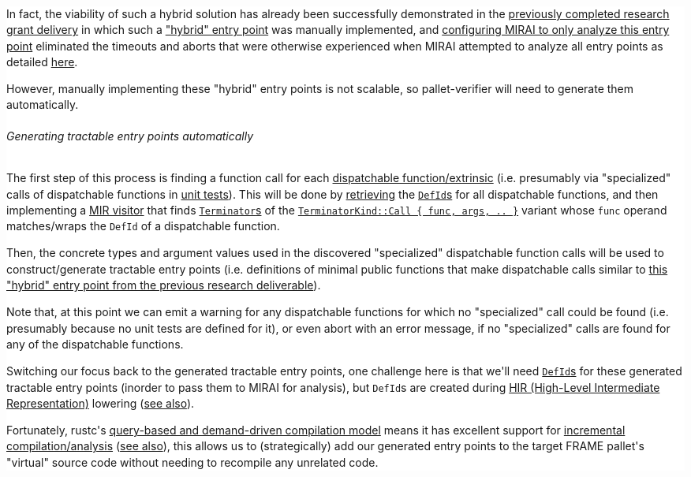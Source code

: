 In fact, the viability of such a hybrid solution has already been successfully demonstrated in the 
[previously completed research grant delivery][scs-research-delivery] in which such a ["hybrid" entry point][scs-entrypoint] 
was manually implemented, and [configuring MIRAI to only analyze this entry point][scs-config] eliminated the 
timeouts and aborts that were otherwise experienced when MIRAI attempted to analyze all entry points as detailed 
[here][scs-pallet-report]. 

However, manually implementing these "hybrid" entry points is not scalable, so pallet-verifier will need to generate 
them automatically.

[substrate-exec-with]: https://paritytech.github.io/polkadot-sdk/master/sp_io/type.TestExternalities.html#method.execute_with
[FRAME-build-storage]: https://docs.rs/frame-system/latest/frame_system/pallet/struct.GenesisConfig.html#method.build_storage
[scs-entrypoint]: https://github.com/scs/MIRAI/blob/Milestone1_Research/substrate-examples/pallet_template/src/mirai.rs
[scs-config]: https://github.com/scs/MIRAI/blob/Milestone1_Research/substrate-examples/pallet_template/.cargo/config.toml#L2
[scs-pallet-report]: https://github.com/scs/MIRAI/blob/Milestone1_Research/substrate-examples/pallet_template/README.md

###### Generating tractable entry points automatically

The first step of this process is finding a function call for each [dispatchable function/extrinsic][pallet-call] 
(i.e. presumably via "specialized" calls of dispatchable functions in [unit tests][substrate-unit-tests]). 
This will be done by [retrieving][HIR-body-owners] the [`DefId`s][DefId] for all dispatchable functions, 
and then implementing a [MIR visitor][MIR-visitor] that finds [`Terminator`s][Terminator] of the 
[`TerminatorKind::Call { func, args, .. }`][Terminator-call] variant whose `func` operand matches/wraps 
the `DefId` of a dispatchable function.

Then, the concrete types and argument values used in the discovered "specialized" dispatchable function calls 
will be used to construct/generate tractable entry points (i.e. definitions of minimal public functions that 
make dispatchable calls similar to [this "hybrid" entry point from the previous research deliverable][scs-entrypoint]).

Note that, at this point we can emit a warning for any dispatchable functions for which no "specialized" call 
could be found (i.e. presumably because no unit tests are defined for it), or even abort with an error message, 
if no "specialized" calls are found for any of the dispatchable functions.

[HIR-body-owners]: https://doc.rust-lang.org/nightly/nightly-rustc/rustc_middle/hir/map/struct.Map.html#method.body_owners
[Terminator]: https://doc.rust-lang.org/nightly/nightly-rustc/rustc_middle/mir/terminator/struct.Terminator.html
[Terminator-call]: https://doc.rust-lang.org/nightly/nightly-rustc/rustc_middle/mir/syntax/enum.TerminatorKind.html#variant.Call

Switching our focus back to the generated tractable entry points, one challenge here is that we'll need [`DefId`s][DefId] 
for these generated tractable entry points (inorder to pass them to MIRAI for analysis), but `DefId`s are created 
during [HIR (High-Level Intermediate Representation)][HIR] lowering ([see also][HIR-lower]).

Fortunately, rustc's [query-based and demand-driven compilation model][rustc-query] means it has excellent support for
[incremental compilation/analysis][rustc-inc-comp-detail] ([see also][rustc-inc-comp]), this allows us to 
(strategically) add our generated entry points to the target FRAME pallet's "virtual" source code without needing to 
recompile any unrelated code.


[RFP]: https://github.com/w3f/Grants-Program/blob/master/docs/RFPs/Static-Analysis-for-Runtime-Pallets.md
[FRAME]: https://docs.substrate.io/learn/runtime-development/#frame
[Substrate]: https://docs.substrate.io/
[runtime]: https://docs.substrate.io/reference/glossary/#runtime
[vulnerabilities]: https://secure-contracts.com/not-so-smart-contracts/substrate/
[static-analysis]: https://en.wikipedia.org/wiki/Static_program_analysis
[data-flow]: https://en.wikipedia.org/wiki/Data-flow_analysis
[abs-int]: https://en.wikipedia.org/wiki/Abstract_interpretation
[symbex]: https://en.wikipedia.org/wiki/Symbolic_execution
[panics]: https://secure-contracts.com/not-so-smart-contracts/substrate/dont_panic/
[arithmetic overflow/underflow]: https://secure-contracts.com/not-so-smart-contracts/substrate/arithmetic_overflow/
[as-conversions-lossy]: https://doc.rust-lang.org/reference/expressions/operator-expr.html#semantics
[call]: https://docs.rs/frame-support/latest/frame_support/pallet_macros/attr.call.html
[origin-checks]: https://secure-contracts.com/not-so-smart-contracts/substrate/origins/
[randomness]: https://secure-contracts.com/not-so-smart-contracts/substrate/randomness/
[validate-unsigned]: https://secure-contracts.com/not-so-smart-contracts/substrate/validate_unsigned/
[Rust]: https://www.rust-lang.org/
[DSL]: https://doc.rust-lang.org/rust-by-example/macros/dsl.html
[MIR]: https://rustc-dev-guide.rust-lang.org/mir/
[MIR-simple]: https://blog.rust-lang.org/2016/04/19/MIR.html#reducing-rust-to-a-simple-core
[MIRAI-MIR]: https://github.com/facebookexperimental/MIRAI/blob/main/documentation/WhyMir.md
[rustc-driver]: https://rustc-dev-guide.rust-lang.org/rustc-driver.html
[MIRAI]: https://github.com/facebookexperimental/MIRAI
[MIRAI-abs-int]: https://github.com/facebookexperimental/MIRAI/blob/main/documentation/Overview.md#abstract-interpretation
[MIRAI-tag]: https://github.com/facebookexperimental/MIRAI/blob/main/documentation/TagAnalysis.md
[cargo-sub-cmd]: https://doc.rust-lang.org/cargo/reference/external-tools.html#custom-subcommands
[MIRAI-use]: https://github.com/facebookexperimental/MIRAI/blob/main/README.md#who-should-use-mirai
[sensitivity]: https://en.wikipedia.org/wiki/Data-flow_analysis#Sensitivities
[MIRAI-entrypoint]: https://github.com/facebookexperimental/MIRAI/blob/main/documentation/Overview.md#entry-points
[MIRAI-overview]: https://github.com/facebookexperimental/MIRAI/blob/main/documentation/Overview.md
[overflow-op-exp]: https://doc.rust-lang.org/reference/expressions/operator-expr.html#overflow
[MIRAI-how]: https://github.com/facebookexperimental/MIRAI/blob/main/README.md#how-to-use-mirai
["overflow-checks"]: https://doc.rust-lang.org/rustc/codegen-options/index.html#overflow-checks
["debug-assertions"]: https://doc.rust-lang.org/rustc/codegen-options/index.html#debug-assertions
[overflow-rfc]: https://rust-lang.github.io/rfcs/0560-integer-overflow.html
[overflow-rfc-design]: https://rust-lang.github.io/rfcs/0560-integer-overflow.html#detailed-design
[overflow-rfc-remove-as]: https://github.com/rust-lang/rfcs/pull/1019#issuecomment-88277675
[as-conversions]: https://doc.rust-lang.org/reference/expressions/operator-expr.html#type-cast-expressions
[annotations]: https://crates.io/crates/mirai-annotations
[MIR-visitor]: https://rustc-dev-guide.rust-lang.org/mir/visitor.html
[Rvalue]: https://doc.rust-lang.org/nightly/nightly-rustc/rustc_middle/mir/enum.Rvalue.html
[Rvalue-cast]: https://doc.rust-lang.org/nightly/nightly-rustc/rustc_middle/mir/enum.Rvalue.html#variant.Cast
[CastKind]: https://doc.rust-lang.org/nightly/nightly-rustc/rustc_middle/mir/syntax/enum.CastKind.html
[MIRAI-verify]: https://docs.rs/mirai-annotations/1.12.0/mirai_annotations/macro.verify.html
[u8-MAX]: https://doc.rust-lang.org/std/primitive.u8.html#associatedconstant.MAX
[override-queries]: https://doc.rust-lang.org/nightly/nightly-rustc/rustc_interface/interface/struct.Config.html#structfield.override_queries
[optimized-mir-query]: https://doc.rust-lang.org/nightly/nightly-rustc/rustc_middle/ty/struct.TyCtxt.html#method.optimized_mir
[MIR-optimizations]: https://rustc-dev-guide.rust-lang.org/mir/optimizations.html
[rustc-query]: https://rustc-dev-guide.rust-lang.org/query.html
[MIRAI-query-1]: https://github.com/facebookexperimental/MIRAI/blob/a94a8c77a453e1d2365b39aa638a4f5e6b1d4dc3/checker/src/call_visitor.rs#L278
[MIRAI-query-2]: https://github.com/facebookexperimental/MIRAI/blob/a94a8c77a453e1d2365b39aa638a4f5e6b1d4dc3/checker/src/call_visitor.rs#L1246
[macros]: https://doc.rust-lang.org/book/ch19-06-macros.html
[macro expansion]: https://rustc-dev-guide.rust-lang.org/macro-expansion.html
[lexing and parsing]: https://rustc-dev-guide.rust-lang.org/overview.html#lexing-and-parsing
[code generation]: https://rustc-dev-guide.rust-lang.org/overview.html#code-generation
[noop]: https://en.wikipedia.org/wiki/NOP_(code)
[intrinsic]: https://en.wikipedia.org/wiki/Intrinsic_function
[MIRAI-instrinsic-decl]: https://github.com/facebookexperimental/MIRAI/blob/a94a8c77a453e1d2365b39aa638a4f5e6b1d4dc3/checker/src/known_names.rs#L18-L30
[MIRAI-instrinsic-match]: https://github.com/facebookexperimental/MIRAI/blob/a94a8c77a453e1d2365b39aa638a4f5e6b1d4dc3/checker/src/known_names.rs#L463-L475
[MIRAI-instrinsic-handle]: https://github.com/facebookexperimental/MIRAI/blob/a94a8c77a453e1d2365b39aa638a4f5e6b1d4dc3/checker/src/call_visitor.rs#L476-L659
[MIRAI-verify-decl]: https://github.com/facebookexperimental/MIRAI/blob/main/annotations/src/lib.rs#L845-L855
[MIRAI-verify-fn]: https://github.com/facebookexperimental/MIRAI/blob/main/annotations/src/lib.rs#L1179
[DefId]: https://doc.rust-lang.org/nightly/nightly-rustc/rustc_hir/def_id/struct.DefId.html
[MIR-fn-call]: https://doc.rust-lang.org/nightly/nightly-rustc/rustc_middle/mir/syntax/enum.Operand.html#method.function_handle
[MIRAI-instrinsic-meta]: https://github.com/facebookexperimental/MIRAI/blob/a94a8c77a453e1d2365b39aa638a4f5e6b1d4dc3/checker/src/known_names.rs#L485-L487
[MIRAI-annotations-src]: https://github.com/facebookexperimental/MIRAI/blob/main/annotations/src/lib.rs
[MIRAI-annotations-deps]: https://github.com/facebookexperimental/MIRAI/blob/main/annotations/Cargo.toml#L16
[`RUSTC_WRAPPER`]: https://doc.rust-lang.org/cargo/reference/environment-variables.html#environment-variables-cargo-reads
[cargo]: https://doc.rust-lang.org/cargo/
[rustc-extern]: https://doc.rust-lang.org/rustc/command-line-arguments.html#--extern-specify-where-an-external-library-is-located
[generic]: https://en.wikipedia.org/wiki/Generic_programming
[rust-generics]: https://doc.rust-lang.org/book/ch10-00-generics.html
[frame-generics]: https://docs.substrate.io/learn/rust-basics/#generics-and-configuration-traits
[pallet-config]: https://docs.substrate.io/reference/frame-macros/#palletconfig
[Origin]: https://docs.substrate.io/build/origins/
[pallet-call]: https://docs.substrate.io/reference/frame-macros/#palletcall
[origin-for]: https://docs.rs/frame-system/latest/frame_system/pallet_prelude/type.OriginFor.html
[rust-vis]: https://doc.rust-lang.org/reference/visibility-and-privacy.html
[scs-pallet]: https://github.com/scs/MIRAI/blob/Milestone1_Research/substrate-examples/pallet_template/src/lib.rs
[scs-research-proposal]: https://github.com/w3f/Grants-Program/blob/master/applications/sarp-basic-functionality.md
[scs-research-delivery]: https://github.com/w3f/Grant-Milestone-Delivery/blob/master/deliveries/sarp-basic-functionality-milestone-1.md
[substrate-unit-tests]: https://docs.substrate.io/test/unit-testing/
[substrate-host-fns]: https://docs.rs/sp-io/latest/sp_io/type.SubstrateHostFunctions.html
[substrate-test-exts]: https://docs.rs/sp-io/latest/sp_io/type.TestExternalities.html
[MIRAI-foreign-fns]: https://github.com/facebookexperimental/MIRAI/blob/main/documentation/Overview.md#foreign-functions
[MIRAI-call-resolution]: https://github.com/facebookexperimental/MIRAI/blob/main/documentation/Overview.md#call-resolution
[HIR]: https://rustc-dev-guide.rust-lang.org/hir.html
[HIR-lower]: https://rustc-dev-guide.rust-lang.org/lowering.html
[rustc-inc-comp-detail]: https://rustc-dev-guide.rust-lang.org/queries/incremental-compilation-in-detail.html
[rustc-inc-comp]: https://rustc-dev-guide.rust-lang.org/queries/incremental-compilation.html
[rust-file-loader]: https://doc.rust-lang.org/nightly/nightly-rustc/rustc_span/source_map/trait.FileLoader.html
[override-file-loader]: https://doc.rust-lang.org/nightly/nightly-rustc/rustc_interface/interface/struct.Config.html#structfield.file_loader
[rustc]: https://github.com/rust-lang/rust
[MIRAI-diag-level]: https://github.com/facebookexperimental/MIRAI/blob/a94a8c77a453e1d2365b39aa638a4f5e6b1d4dc3/checker/src/options.rs#L32
[MIRAI-false-+]: https://github.com/facebookexperimental/MIRAI/blob/main/documentation/Overview.md#reducing-false-positives
[FRAME-support]: https://docs.rs/frame-support/latest/frame_support/
[FRAME-support-with-store]: https://github.com/paritytech/polkadot-sdk/blob/6c5a42a690f96d59dbdf94640188f5d5b5cc47e2/substrate/frame/support/src/storage/transactional.rs#L178
[cargo expand]: https://crates.io/crates/cargo-expand
[SCS-do-something]: https://github.com/scs/MIRAI/blob/Milestone1_Research/substrate-examples/pallet_template/src/lib.rs#L100-L109
[FRAME-support-with-store-docs]: https://docs.rs/frame-support/latest/frame_support/storage/transactional/fn.with_storage_layer.html
[indirection]: https://en.wikipedia.org/wiki/Indirection
[closure]: https://doc.rust-lang.org/book/ch13-01-closures.html
[proc-macro-call-site]: https://doc.rust-lang.org/proc_macro/struct.Span.html#method.call_site
[MIRAI-diag-buffer]: https://github.com/facebookexperimental/MIRAI/blob/main/checker/src/crate_visitor.rs#L50
[MIRAI-find-def-id]: https://github.com/facebookexperimental/MIRAI/blob/a94a8c77a453e1d2365b39aa638a4f5e6b1d4dc3/checker/src/crate_visitor.rs#L84-L132
[MIRAI-analyze-body]: https://github.com/facebookexperimental/MIRAI/blob/main/checker/src/crate_visitor.rs#L174
[MIRAI-incomplete]: https://github.com/facebookexperimental/MIRAI/blob/main/documentation/Overview.md#incomplete-analysis
[MIRAI-contracts]: https://github.com/facebookexperimental/MIRAI/blob/main/standard_contracts/src/foreign_contracts.rs
[MIRAI-contract-util]: https://github.com/facebookexperimental/MIRAI/blob/main/checker/src/utils.rs#L402-L413
[MIRAI-summary-util]: https://github.com/facebookexperimental/MIRAI/blob/main/checker/src/utils.rs#L373-L376
[FRAME-pallet-list]: https://docs.substrate.io/reference/frame-pallets/
[gaming]: https://en.wikipedia.org/wiki/Gaming_the_system
[MIRAI-intro]: https://github.com/facebookexperimental/MIRAI/blob/main/README.md#mirai--
[MIRAI-precond-infer]: https://github.com/facebookexperimental/MIRAI/blob/main/documentation/Decisions.md#precondition-inference
[pallets-essential]: https://docs.substrate.io/learn/architecture/#frame-libraries-for-the-runtime
[ink! analyzer]: https://github.com/ink-analyzer
[ink!]: https://use.ink/
[r-a-contribute]: https://github.com/rust-lang/rust-analyzer/pulls?q=is%3Apr+author%3Adavidsemakula
[rust-analyzer]: https://github.com/rust-lang/rust-analyzer
[compiler front-end]: https://en.wikipedia.org/wiki/Compiler#Front_end
[HubSpot]: https://www.hubspot.com/
[Permobil]: https://www.permobil.com/
[Pressboard]: https://www.pressboardmedia.com/
[Grindery]: https://www.grindery.io/
[InboundLabs]: https://w.inboundlabs.co/
[Tunga]: https://tunga.io/
[ButterflyWorks]: https://www.butterflyworks.org/
[TMG]: https://www.telegraaf.nl/
[MUK]: https://cis.mak.ac.ug/
[grant-1]: https://github.com/w3f/Grants-Program/blob/master/applications/ink-analyzer.md
[grant-2]: https://github.com/w3f/Grants-Program/blob/master/applications/ink-analyzer-phase-2.md
[rustdoc]: https://doc.rust-lang.org/rustdoc/what-is-rustdoc.html
[UI tests]: https://rustc-dev-guide.rust-lang.org/tests/ui.html#introduction
[pallet-hooks]: https://paritytech.github.io/polkadot-sdk/master/frame_support/traits/trait.Hooks.html
[insecure patterns]: https://docs.substrate.io/build/troubleshoot-your-code/#unsafe-or-insecure-patterns
[construct_runtime!]: https://docs.rs/frame-support/latest/frame_support/macro.construct_runtime.html
[stable-mir]: https://github.com/rust-lang/project-stable-mir
[stable-mir-plan]: https://hackmd.io/XhnYHKKuR6-LChhobvlT-g?view#Requirements